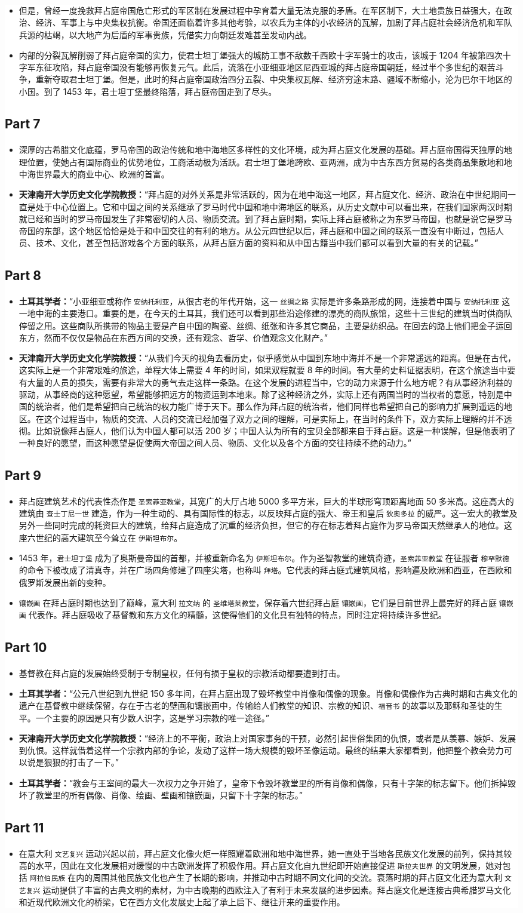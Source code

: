 - 但是，曾经一度挽救拜占庭帝国危亡形式的军区制在发展过程中孕育着大量无法克服的矛盾。在军区制下，大土地贵族日益强大，在政治、经济、军事上与中央集权抗衡。帝国还面临着许多其他考验，以农兵为主体的小农经济的瓦解，加剧了拜占庭社会经济危机和军队兵源的枯竭，以大地产为后盾的军事贵族，凭借实力向朝廷发难甚至发动内战。

- 内部的分裂瓦解削弱了拜占庭帝国的实力，使君士坦丁堡强大的城防工事不敌数千西欧十字军骑士的攻击，该城于 1204 年被第四次十字军东征攻陷，拜占庭帝国没有能够再恢复元气。此后，流落在小亚细亚地区尼西亚城的拜占庭帝国朝廷，经过半个多世纪的艰苦斗争，重新夺取君士坦丁堡。但是，此时的拜占庭帝国政治四分五裂、中央集权瓦解、经济穷途末路、疆域不断缩小，沦为巴尔干地区的小国。到了 1453 年，君士坦丁堡最终陷落，拜占庭帝国走到了尽头。

## Part 7

- 深厚的古希腊文化底蕴，罗马帝国的政治传统和地中海地区多样性的文化环境，成为拜占庭文化发展的基础。拜占庭帝国得天独厚的地理位置，使她占有国际商业的优势地位，工商活动极为活跃。君士坦丁堡地跨欧、亚两洲，成为中古东西方贸易的各类商品集散地和地中海世界最大的商业中心、欧洲的首富。

- **天津南开大学历史文化学院教授：**“拜占庭的对外关系是非常活跃的，因为在地中海这一地区，拜占庭文化、经济、政治在中世纪期间一直是处于中心位置上。它和中国之间的关系继承了罗马时代中国和地中海地区的联系，从历史文献中可以看出来，在我们国家两汉时期就已经和当时的罗马帝国发生了非常密切的人员、物质交流。到了拜占庭时期，实际上拜占庭被称之为东罗马帝国，也就是说它是罗马帝国的东部，这个地区恰恰是处于和中国交往的有利的地方。从公元四世纪以后，拜占庭和中国之间的联系一直没有中断过，包括人员、技术、文化，甚至包括游戏各个方面的联系，从拜占庭方面的资料和从中国古籍当中我们都可以看到大量的有关的记载。”

## Part 8

- **土耳其学者：**“小亚细亚或称作 `安纳托利亚`，从很古老的年代开始，这一 `丝绸之路` 实际是许多条路形成的网，连接着中国与 `安纳托利亚` 这一地中海的主要港口。重要的是，在今天的土耳其，我们还可以看到那些沿途修建的漂亮的商队旅馆，这些十三世纪的建筑当时供商队停留之用。这些商队所携带的物品主要是产自中国的陶瓷、丝绸、纸张和许多其它商品，主要是纺织品。在回去的路上他们把金子运回东方，然而不仅仅是物品在东西方间的交换，还有观念、哲学、价值观念文化财产。”

- **天津南开大学历史文化学院教授：**“从我们今天的视角去看历史，似乎感觉从中国到东地中海并不是一个非常遥远的距离。但是在古代，这实际上是一个非常艰难的旅途，单程大体上需要 4 年的时间，如果双程就要 8 年的时间。有大量的史料证据表明，在这个旅途当中要有大量的人员的损失，需要有非常大的勇气去走这样一条路。在这个发展的进程当中，它的动力来源于什么地方呢？有从事经济利益的驱动，从事经商的这种愿望，希望能够把远方的物资运到本地来。除了这种经济之外，实际上还有两国当时的当权者的意愿，特别是中国的统治者，他们是希望把自己统治的权力能广博于天下。那么作为拜占庭的统治者，他们同样也希望把自己的影响力扩展到遥远的地区。在这个过程当中，物质的交流、人员的交流已经加强了双方之间的理解，可是实际上，在当时的条件下，双方实际上理解的并不透彻。比如说像拜占庭人，他们认为中国人都可以活 200 岁；中国人认为所有的宝贝全部都来自于拜占庭。这是一种误解，但是他表明了一种良好的愿望，而这种愿望是促使两大帝国之间人员、物质、文化以及各个方面的交往持续不绝的动力。”

## Part 9

- 拜占庭建筑艺术的代表性杰作是 `圣索菲亚教堂`，其宽广的大厅占地 5000 多平方米，巨大的半球形穹顶距离地面 50 多米高。这座高大的建筑由 `查士丁尼一世` 建造，作为一种生动的、具有国际性的标志，以反映拜占庭的强大、帝王和皇后 `狄奥多拉` 的威严。这一宏大的教堂及另外一些同时完成的耗资巨大的建筑，给拜占庭造成了沉重的经济负担，但它的存在标志着拜占庭作为罗马帝国天然继承人的地位。这座六世纪的高大建筑至今耸立在 `伊斯坦布尔`。

- 1453 年，`君士坦丁堡` 成为了奥斯曼帝国的首都，并被重新命名为 `伊斯坦布尔`。作为圣智教堂的建筑奇迹，`圣索菲亚教堂` 在征服者 `穆罕默德` 的命令下被改成了清真寺，并在广场四角修建了四座尖塔，也称叫 `拜塔`。它代表的拜占庭式建筑风格，影响遍及欧洲和西亚，在西欧和俄罗斯发展出新的变种。

- `镶嵌画` 在拜占庭时期也达到了巅峰，意大利 `拉文纳` 的 `圣维塔莱教堂`，保存着六世纪拜占庭 `镶嵌画`，它们是目前世界上最完好的拜占庭 `镶嵌画` 代表作。拜占庭吸收了基督教和东方文化的精髓，这使得他们的文化具有独特的特点，同时注定将持续许多世纪。

## Part 10

- 基督教在拜占庭的发展始终受制于专制皇权，任何有损于皇权的宗教活动都要遭到打击。

- **土耳其学者：**“公元八世纪到九世纪 150 多年间，在拜占庭出现了毁坏教堂中肖像和偶像的现象。肖像和偶像作为古典时期和古典文化的遗产在基督教中继续保留，存在于古老的壁画和镶嵌画中，传输给人们教堂的知识、宗教的知识、`福音书` 的故事以及耶稣和圣徒的生平。一个主要的原因是只有少数人识字，这是学习宗教的唯一途径。”

- **天津南开大学历史文化学院教授：**“经济上的不平衡，政治上对国家事务的干预，必然引起世俗集团的仇恨，或者是从羡慕、嫉妒、发展到仇恨。这样就借着这样一个宗教内部的争论，发动了这样一场大规模的毁坏圣像运动。最终的结果大家都看到，他把整个教会势力可以说是狠狠的打击了一下。”

- **土耳其学者：**“教会与王室间的最大一次权力之争开始了，皇帝下令毁坏教堂里的所有肖像和偶像，只有十字架的标志留下。他们拆掉毁坏了教堂里的所有偶像、肖像、绘画、壁画和镶嵌画，只留下十字架的标志。”

## Part 11

- 在意大利 `文艺复兴` 运动兴起以前，拜占庭文化像火炬一样照耀着欧洲和地中海世界，她一直处于当地各民族文化发展的前列，保持其较高的水平，因此在文化发展相对缓慢的中古欧洲发挥了积极作用。拜占庭文化自九世纪即开始直接促进 `斯拉夫世界` 的文明发展，她对包括 `阿拉伯民族` 在内的周围其他民族文化也产生了长期的影响，并推动中古时期不同文化间的交流。衰落时期的拜占庭文化还为意大利 `文艺复兴` 运动提供了丰富的古典文明的素材，为中古晚期的西欧注入了有利于未来发展的进步因素。拜占庭文化是连接古典希腊罗马文化和近现代欧洲文化的桥梁，它在西方文化发展史上起了承上启下、继往开来的重要作用。
